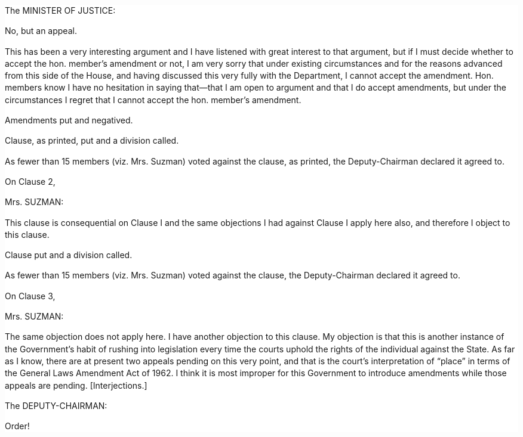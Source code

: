 </speech>

<speech by="#minister_of_justice">

<from>The <person refersTo="hansard_za">MINISTER OF JUSTICE</person>:</from>

<p>No, but an appeal.</p>

<p>This has been a very interesting argument and I have listened with great interest to that argument, but if I must decide whether to accept the hon. member&#x2019;s amendment or not, I am very sorry that under existing circumstances and for the reasons advanced from this side of the House, and having discussed this very fully with the Department, I cannot accept the amendment. Hon. members know I have no hesitation in saying that&#x2014;that I am open to argument and that I do accept amendments, but under the circumstances I regret that I cannot accept the hon. member&#x2019;s amendment.</p>

<p>Amendments put and negatived.</p>

<p>Clause, as printed, put and a division called.</p>

<p>As fewer than 15 members (viz. Mrs. Suzman) voted against the clause, as printed, the Deputy-Chairman declared it agreed to.</p>

<p>On Clause 2,</p>

</speech>

<speech by="#suzman">

<from>Mrs. <person refersTo="hansard_za">SUZMAN</person>:</from>

<p>This clause is consequential on Clause I and the same objections I had against Clause I apply here also, and therefore I object to this clause.</p>

<p>Clause put and a division called.</p>

<p>As fewer than 15 members (viz. Mrs. Suzman) voted against the clause, the Deputy-Chairman declared it agreed to.</p>

<p>On Clause 3,</p>

</speech>

<speech by="#suzman">

<from>Mrs. <person refersTo="hansard_za">SUZMAN</person>:</from>

<p>The same objection does not apply here. I have another objection to this clause. My objection is that this is another instance of the Government&#x2019;s habit of rushing into legislation every time the courts uphold the rights of the individual against the State. As far as I know, there are at present two appeals pending on this very point, and that is the court&#x2019;s interpretation of &#x201C;place&#x201D; in terms of the General Laws Amendment Act of 1962. I think it is most improper for this Government to introduce amendments while those appeals are pending. [Interjections.]</p>

</speech>

<speech by="#deputy-chairman">

<from>The <person refersTo="hansard_za">DEPUTY-CHAIRMAN</person>:</from>

<p>Order!</p>
